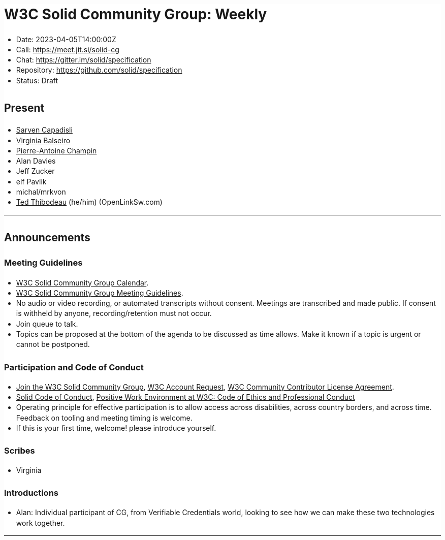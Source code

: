 # W3C Solid Community Group: Weekly

* Date: 2023-04-05T14:00:00Z
* Call: https://meet.jit.si/solid-cg
* Chat: https://gitter.im/solid/specification
* Repository: https://github.com/solid/specification
* Status: Draft

## Present
* [Sarven Capadisli](https://csarven.ca/#i)
* [Virginia Balseiro](https://virginiabalseiro.com/#me)
* [Pierre-Antoine Champin](https://solid.champin.net/pa/profile/card#me)
* Alan Davies
* Jeff Zucker
* elf Pavlik
* michal/mrkvon
* [Ted Thibodeau](https://github.com/TallTed) (he/him) (OpenLinkSw.com)

---

## Announcements

### Meeting Guidelines
* [W3C Solid Community Group Calendar](https://www.w3.org/groups/cg/solid/calendar).
* [W3C Solid Community Group Meeting Guidelines](https://github.com/solid/specification/blob/main/meetings/README.md).
* No audio or video recording, or automated transcripts without consent. Meetings are transcribed and made public. If consent is withheld by anyone, recording/retention must not occur.
* Join queue to talk.
* Topics can be proposed at the bottom of the agenda to be discussed as time allows. Make it known if a topic is urgent or cannot be postponed.

### Participation and Code of Conduct
* [Join the W3C Solid Community Group](https://www.w3.org/community/solid/join), [W3C Account Request](http://www.w3.org/accounts/request), [W3C Community Contributor License Agreement](https://www.w3.org/community/about/agreements/cla/).
* [Solid Code of Conduct](https://github.com/solid/process/blob/main/code-of-conduct.md), [Positive Work Environment at W3C: Code of Ethics and Professional Conduct](https://www.w3.org/Consortium/cepc/)
* Operating principle for effective participation is to allow access across disabilities, across country borders, and across time. Feedback on tooling and meeting timing is welcome.
* If this is your first time, welcome! please introduce yourself.


### Scribes
* Virginia

### Introductions
* Alan: Individual participant of CG, from Verifiable Credentials world, looking to see how we can make these two technologies work together. 

---